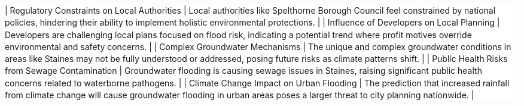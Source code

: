 | Regulatory Constraints on Local Authorities   | Local authorities like Spelthorne Borough Council feel constrained by national policies, hindering their ability to implement holistic environmental protections.                  |
| Influence of Developers on Local Planning     | Developers are challenging local plans focused on flood risk, indicating a potential trend where profit motives override environmental and safety concerns.                        |
| Complex Groundwater Mechanisms                | The unique and complex groundwater conditions in areas like Staines may not be fully understood or addressed, posing future risks as climate patterns shift.                       |
| Public Health Risks from Sewage Contamination | Groundwater flooding is causing sewage issues in Staines, raising significant public health concerns related to waterborne pathogens.                                              |
| Climate Change Impact on Urban Flooding       | The prediction that increased rainfall from climate change will cause groundwater flooding in urban areas poses a larger threat to city planning nationwide.                       |